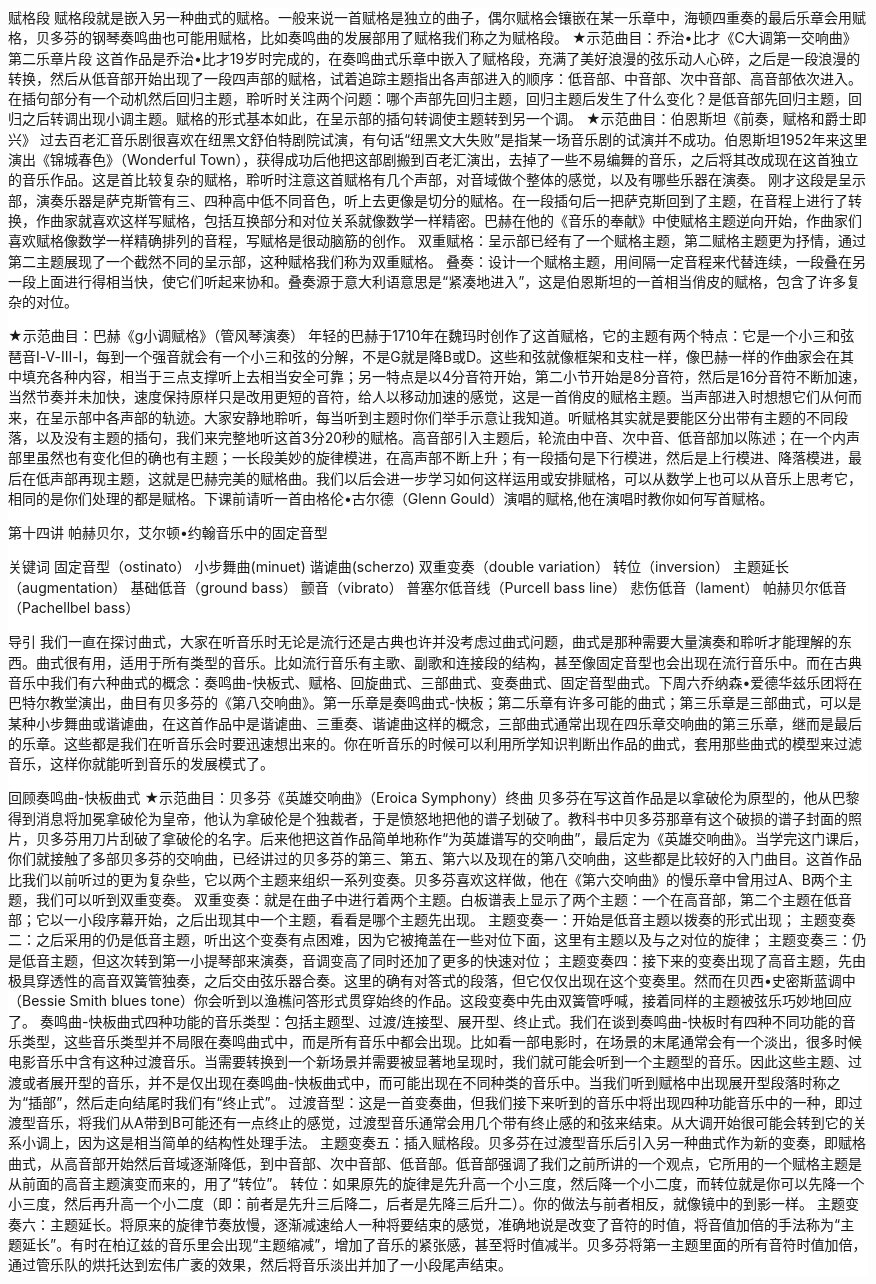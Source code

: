 赋格段 
赋格段就是嵌入另一种曲式的赋格。一般来说一首赋格是独立的曲子，偶尔赋格会镶嵌在某一乐章中，海顿四重奏的最后乐章会用赋格，贝多芬的钢琴奏鸣曲也可能用赋格，比如奏鸣曲的发展部用了赋格我们称之为赋格段。 
★示范曲目：乔治•比才《C大调第一交响曲》第二乐章片段 
这首作品是乔治•比才19岁时完成的，在奏鸣曲式乐章中嵌入了赋格段，充满了美好浪漫的弦乐动人心碎，之后是一段浪漫的转换，然后从低音部开始出现了一段四声部的赋格，试着追踪主题指出各声部进入的顺序：低音部、中音部、次中音部、高音部依次进入。在插句部分有一个动机然后回归主题，聆听时关注两个问题：哪个声部先回归主题，回归主题后发生了什么变化？是低音部先回归主题，回归之后转调出现小调主题。赋格的形式基本如此，在呈示部的插句转调使主题转到另一个调。 
★示范曲目：伯恩斯坦《前奏，赋格和爵士即兴》 
过去百老汇音乐剧很喜欢在纽黑文舒伯特剧院试演，有句话“纽黑文大失败”是指某一场音乐剧的试演并不成功。伯恩斯坦1952年来这里演出《锦城春色》（Wonderful Town），获得成功后他把这部剧搬到百老汇演出，去掉了一些不易编舞的音乐，之后将其改成现在这首独立的音乐作品。这是首比较复杂的赋格，聆听时注意这首赋格有几个声部，对音域做个整体的感觉，以及有哪些乐器在演奏。 
刚才这段是呈示部，演奏乐器是萨克斯管有三、四种高中低不同音色，听上去更像是切分的赋格。在一段插句后一把萨克斯回到了主题，在音程上进行了转换，作曲家就喜欢这样写赋格，包括互换部分和对位关系就像数学一样精密。巴赫在他的《音乐的奉献》中使赋格主题逆向开始，作曲家们喜欢赋格像数学一样精确排列的音程，写赋格是很动脑筋的创作。 
双重赋格：呈示部已经有了一个赋格主题，第二赋格主题更为抒情，通过第二主题展现了一个截然不同的呈示部，这种赋格我们称为双重赋格。 
叠奏：设计一个赋格主题，用间隔一定音程来代替连续，一段叠在另一段上面进行得相当快，使它们听起来协和。叠奏源于意大利语意思是“紧凑地进入”，这是伯恩斯坦的一首相当俏皮的赋格，包含了许多复杂的对位。 

★示范曲目：巴赫《g小调赋格》（管风琴演奏） 
年轻的巴赫于1710年在魏玛时创作了这首赋格，它的主题有两个特点：它是一个小三和弦琶音Ⅰ-Ⅴ-Ⅲ-Ⅰ，每到一个强音就会有一个小三和弦的分解，不是G就是降B或D。这些和弦就像框架和支柱一样，像巴赫一样的作曲家会在其中填充各种内容，相当于三点支撑听上去相当安全可靠；另一特点是以4分音符开始，第二小节开始是8分音符，然后是16分音符不断加速，当然节奏并未加快，速度保持原样只是改用更短的音符，给人以移动加速的感觉，这是一首俏皮的赋格主题。当声部进入时想想它们从何而来，在呈示部中各声部的轨迹。大家安静地聆听，每当听到主题时你们举手示意让我知道。听赋格其实就是要能区分出带有主题的不同段落，以及没有主题的插句，我们来完整地听这首3分20秒的赋格。高音部引入主题后，轮流由中音、次中音、低音部加以陈述；在一个内声部里虽然也有变化但的确也有主题；一长段美妙的旋律模进，在高声部不断上升；有一段插句是下行模进，然后是上行模进、降落模进，最后在低声部再现主题，这就是巴赫完美的赋格曲。我们以后会进一步学习如何这样运用或安排赋格，可以从数学上也可以从音乐上思考它，相同的是你们处理的都是赋格。下课前请听一首由格伦•古尔德（Glenn Gould）演唱的赋格,他在演唱时教你如何写首赋格。 


第十四讲 帕赫贝尔，艾尔顿•约翰音乐中的固定音型 

关键词 
固定音型（ostinato） 小步舞曲(minuet) 谐谑曲(scherzo) 双重变奏（double variation） 转位（inversion） 主题延长（augmentation） 基础低音（ground bass） 颤音（vibrato） 普塞尔低音线（Purcell bass line） 悲伤低音（lament） 帕赫贝尔低音（Pachellbel bass） 

导引 
我们一直在探讨曲式，大家在听音乐时无论是流行还是古典也许并没考虑过曲式问题，曲式是那种需要大量演奏和聆听才能理解的东西。曲式很有用，适用于所有类型的音乐。比如流行音乐有主歌、副歌和连接段的结构，甚至像固定音型也会出现在流行音乐中。而在古典音乐中我们有六种曲式的概念：奏鸣曲-快板式、赋格、回旋曲式、三部曲式、变奏曲式、固定音型曲式。下周六乔纳森•爱德华兹乐团将在巴特尔教堂演出，曲目有贝多芬的《第八交响曲》。第一乐章是奏鸣曲式-快板；第二乐章有许多可能的曲式；第三乐章是三部曲式，可以是某种小步舞曲或谐谑曲，在这首作品中是谐谑曲、三重奏、谐谑曲这样的概念，三部曲式通常出现在四乐章交响曲的第三乐章，继而是最后的乐章。这些都是我们在听音乐会时要迅速想出来的。你在听音乐的时候可以利用所学知识判断出作品的曲式，套用那些曲式的模型来过滤音乐，这样你就能听到音乐的发展模式了。 

回顾奏鸣曲-快板曲式 
★示范曲目：贝多芬《英雄交响曲》（Eroica Symphony）终曲 
贝多芬在写这首作品是以拿破伦为原型的，他从巴黎得到消息将加冕拿破伦为皇帝，他认为拿破伦是个独裁者，于是愤怒地把他的谱子划破了。教科书中贝多芬那章有这个破损的谱子封面的照片，贝多芬用刀片刮破了拿破伦的名字。后来他把这首作品简单地称作“为英雄谱写的交响曲”，最后定为《英雄交响曲》。当学完这门课后，你们就接触了多部贝多芬的交响曲，已经讲过的贝多芬的第三、第五、第六以及现在的第八交响曲，这些都是比较好的入门曲目。这首作品比我们以前听过的更为复杂些，它以两个主题来组织一系列变奏。贝多芬喜欢这样做，他在《第六交响曲》的慢乐章中曾用过A、B两个主题，我们可以听到双重变奏。 
双重变奏：就是在曲子中进行着两个主题。白板谱表上显示了两个主题：一个在高音部，第二个主题在低音部；它以一小段序幕开始，之后出现其中一个主题，看看是哪个主题先出现。 
主题变奏一：开始是低音主题以拨奏的形式出现； 
主题变奏二：之后采用的仍是低音主题，听出这个变奏有点困难，因为它被掩盖在一些对位下面，这里有主题以及与之对位的旋律； 
主题变奏三：仍是低音主题，但这次转到第一小提琴部来演奏，音调变高了同时还加了更多的快速对位； 
主题变奏四：接下来的变奏出现了高音主题，先由极具穿透性的高音双簧管独奏，之后交由弦乐器合奏。这里的确有对答式的段落，但它仅仅出现在这个变奏里。然而在贝西•史密斯蓝调中（Bessie Smith blues tone）你会听到以渔樵问答形式贯穿始终的作品。这段变奏中先由双簧管呼喊，接着同样的主题被弦乐巧妙地回应了。 
奏鸣曲-快板曲式四种功能的音乐类型：包括主题型、过渡/连接型、展开型、终止式。我们在谈到奏鸣曲-快板时有四种不同功能的音乐类型，这些音乐类型并不局限在奏鸣曲式中，而是所有音乐中都会出现。比如看一部电影时，在场景的末尾通常会有一个淡出，很多时候电影音乐中含有这种过渡音乐。当需要转换到一个新场景并需要被显著地呈现时，我们就可能会听到一个主题型的音乐。因此这些主题、过渡或者展开型的音乐，并不是仅出现在奏鸣曲-快板曲式中，而可能出现在不同种类的音乐中。当我们听到赋格中出现展开型段落时称之为“插部”，然后走向结尾时我们有“终止式”。 
过渡音型：这是一首变奏曲，但我们接下来听到的音乐中将出现四种功能音乐中的一种，即过渡型音乐，将我们从A带到B可能还有一点终止的感觉，过渡型音乐通常会用几个带有终止感的和弦来结束。从大调开始很可能会转到它的关系小调上，因为这是相当简单的结构性处理手法。 
主题变奏五：插入赋格段。贝多芬在过渡型音乐后引入另一种曲式作为新的变奏，即赋格曲式，从高音部开始然后音域逐渐降低，到中音部、次中音部、低音部。低音部强调了我们之前所讲的一个观点，它所用的一个赋格主题是从前面的高音主题演变而来的，用了“转位”。 
转位：如果原先的旋律是先升高一个小三度，然后降一个小二度，而转位就是你可以先降一个小三度，然后再升高一个小二度（即：前者是先升三后降二，后者是先降三后升二）。你的做法与前者相反，就像镜中的到影一样。 
主题变奏六：主题延长。将原来的旋律节奏放慢，逐渐减速给人一种将要结束的感觉，准确地说是改变了音符的时值，将音值加倍的手法称为“主题延长”。有时在柏辽兹的音乐里会出现“主题缩减”，增加了音乐的紧张感，甚至将时值减半。贝多芬将第一主题里面的所有音符时值加倍，通过管乐队的烘托达到宏伟广袤的效果，然后将音乐淡出并加了一小段尾声结束。 
